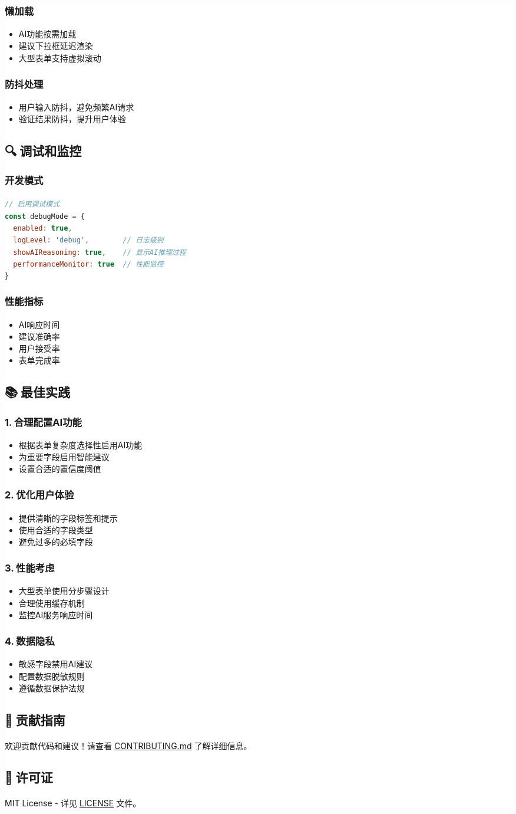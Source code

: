 ### 懒加载
- AI功能按需加载
- 建议下拉框延迟渲染
- 大型表单支持虚拟滚动

### 防抖处理
- 用户输入防抖，避免频繁AI请求
- 验证结果防抖，提升用户体验

## 🔍 调试和监控

### 开发模式
```javascript
// 启用调试模式
const debugMode = {
  enabled: true,
  logLevel: 'debug',        // 日志级别
  showAIReasoning: true,    // 显示AI推理过程
  performanceMonitor: true  // 性能监控
}
```

### 性能指标
- AI响应时间
- 建议准确率
- 用户接受率
- 表单完成率

## 📚 最佳实践

### 1. 合理配置AI功能
- 根据表单复杂度选择性启用AI功能
- 为重要字段启用智能建议
- 设置合适的置信度阈值

### 2. 优化用户体验
- 提供清晰的字段标签和提示
- 使用合适的字段类型
- 避免过多的必填字段

### 3. 性能考虑
- 大型表单使用分步骤设计
- 合理使用缓存机制
- 监控AI服务响应时间

### 4. 数据隐私
- 敏感字段禁用AI建议
- 配置数据脱敏规则
- 遵循数据保护法规

## 🤝 贡献指南

欢迎贡献代码和建议！请查看 [CONTRIBUTING.md](./CONTRIBUTING.md) 了解详细信息。

## 📄 许可证

MIT License - 详见 [LICENSE](./LICENSE) 文件。

